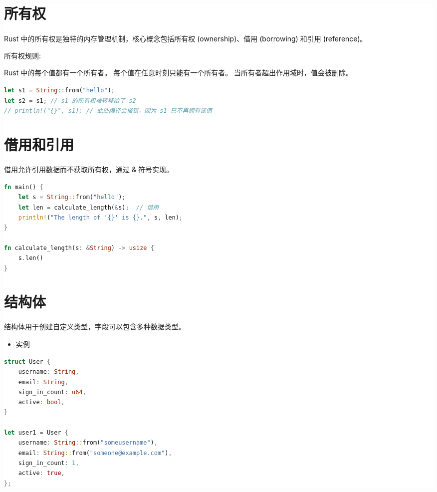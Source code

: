 # 所有权

Rust 中的所有权是独特的内存管理机制，核心概念包括所有权 (ownership)、借用 (borrowing) 和引用 (reference)。

所有权规则:

Rust 中的每个值都有一个所有者。
每个值在任意时刻只能有一个所有者。
当所有者超出作用域时，值会被删除。
```rust
let s1 = String::from("hello");
let s2 = s1; // s1 的所有权被转移给了 s2
// println!("{}", s1); // 此处编译会报错，因为 s1 已不再拥有该值
```

# 借用和引用

借用允许引用数据而不获取所有权，通过 & 符号实现。

```rust
fn main() {
    let s = String::from("hello");
    let len = calculate_length(&s);  // 借用
    println!("The length of '{}' is {}.", s, len);
}

fn calculate_length(s: &String) -> usize {
    s.len()
}
```

# 结构体

结构体用于创建自定义类型，字段可以包含多种数据类型。

- 实例
```rust
struct User {
    username: String,
    email: String,
    sign_in_count: u64,
    active: bool,
}

let user1 = User {
    username: String::from("someusername"),
    email: String::from("someone@example.com"),
    sign_in_count: 1,
    active: true,
};
```
